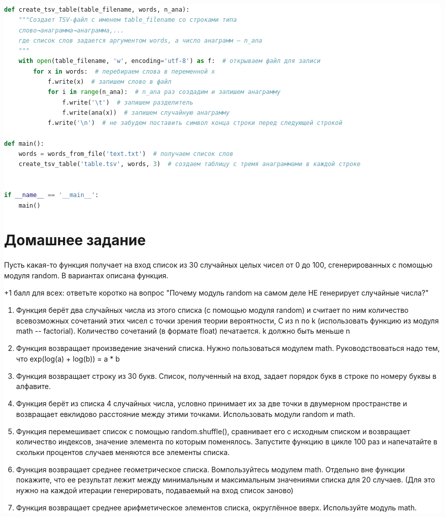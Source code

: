 ```python
def create_tsv_table(table_filename, words, n_anа):
    """Создает TSV-файл с именем table_filename со строками типа
    слово→анаграмма→анаграмма,...
    где список слов задается аргументом words, а число анаграмм — n_ana
    """
    with open(table_filename, 'w', encoding='utf-8') as f:  # открываем файл для записи
        for x in words:  # перебираем слова в переменной x
            f.write(x)  # запишем слово в файл
            for i in range(n_ana):  # n_ana раз создадим и запишем анаграмму
                f.write('\t')  # запишем разделитель
                f.write(ana(x))  # запишем случайную анаграмму
            f.write('\n')  # не забудем поставить символ конца строки перед следующей строкой

def main():
    words = words_from_file('text.txt')  # получаем список слов
    create_tsv_table('table.tsv', words, 3)  # создаем таблицу с тремя анаграммами в каждой строке


if __name__ == '__main__':
    main()
```


# Домашнее задание

Пусть какая-то функция получает на вход список из 30 случайных целых чисел от 0 до 100, сгенерированных с помощью модуля random. В вариантах описана функция.

+1 балл для всех: ответьте коротко на вопрос "Почему модуль random на самом деле НЕ генерирует случайные числа?"

1. Функция берёт два случайных числа из этого списка (с помощью модуля random) и считает по ним количество всевозможных сочетаний этих чисел с точки зрения теории вероятности, С из n по k (использовать функцию из модуля math -- factorial). Количество сочетаний (в формате float) печатается. k должно быть меньше n

2. Функция возвращает произведение значений списка. Нужно пользоваться модулем math. Руководствоваться надо тем, что exp(log(a) + log(b)) = a * b

3. Функция возвращает строку из 30 букв. Список, полученный на вход, задает порядок букв в строке по номеру буквы в алфавите.

4. Функция берёт из списка 4 случайных числа, условно принимает их за две точки в двумерном пространстве и возвращает евклидово расстояние между этими точками. Использовать модули random и math.

5. Функция перемешивает список с помощью random.shuffle(), сравнивает его с исходным списком и возвращает количество индексов, значение элемента по которым поменялось. Запустите функцию в цикле 100 раз и напечатайте в скольки процентов случаев меняются все элементы списка.

6. Функция возвращает среднее геометрическое списка. Вомпользуйтесь модулем math. Отдельно вне функции покажите, что ее результат лежит между минимальным и максимальным значениями списка для 20 случаев. (Для это нужно на каждой итерации генерировать, подаваемый на вход список заново)

7. Функция возвращает среднее арифметическое элементов списка, округлённое вверх. Используйте модуль math.
